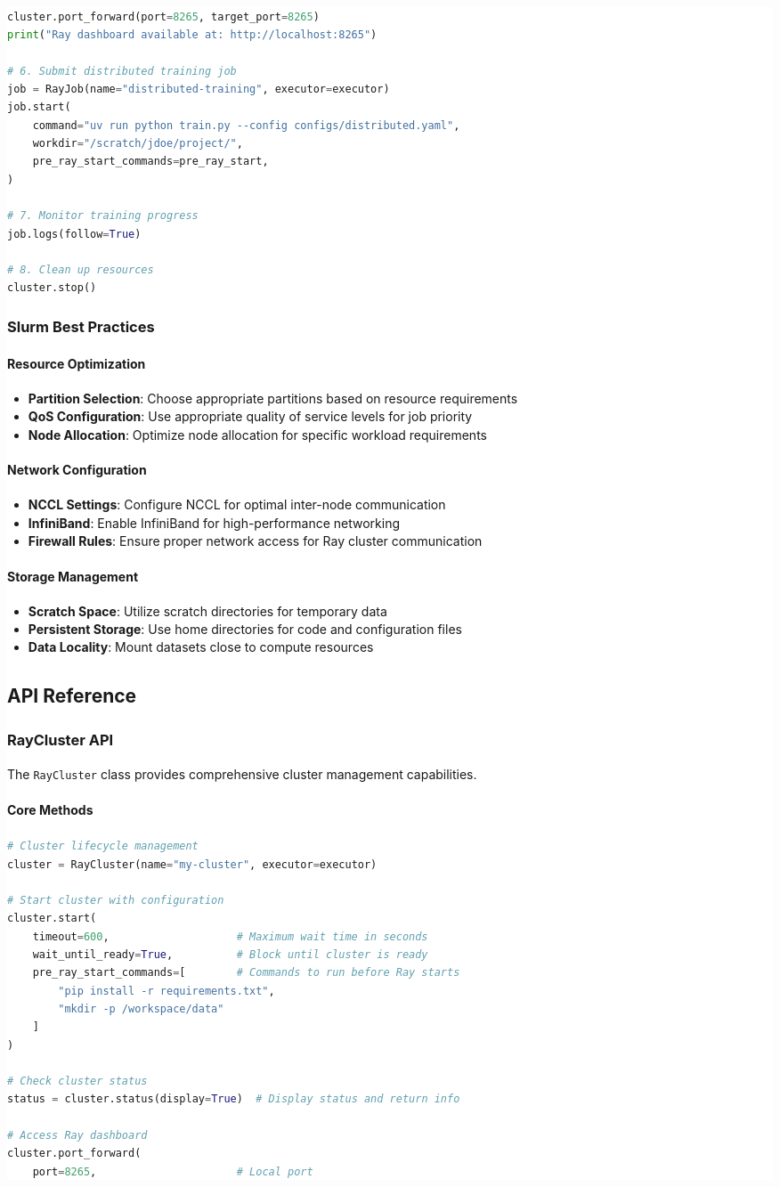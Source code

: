 ```python
cluster.port_forward(port=8265, target_port=8265)
print("Ray dashboard available at: http://localhost:8265")

# 6. Submit distributed training job
job = RayJob(name="distributed-training", executor=executor)
job.start(
    command="uv run python train.py --config configs/distributed.yaml",
    workdir="/scratch/jdoe/project/",
    pre_ray_start_commands=pre_ray_start,
)

# 7. Monitor training progress
job.logs(follow=True)

# 8. Clean up resources
cluster.stop()
```

### Slurm Best Practices

#### Resource Optimization
- **Partition Selection**: Choose appropriate partitions based on resource requirements
- **QoS Configuration**: Use appropriate quality of service levels for job priority
- **Node Allocation**: Optimize node allocation for specific workload requirements

#### Network Configuration
- **NCCL Settings**: Configure NCCL for optimal inter-node communication
- **InfiniBand**: Enable InfiniBand for high-performance networking
- **Firewall Rules**: Ensure proper network access for Ray cluster communication

#### Storage Management
- **Scratch Space**: Utilize scratch directories for temporary data
- **Persistent Storage**: Use home directories for code and configuration files
- **Data Locality**: Mount datasets close to compute resources

## API Reference

### RayCluster API

The `RayCluster` class provides comprehensive cluster management capabilities.

#### Core Methods

```python
# Cluster lifecycle management
cluster = RayCluster(name="my-cluster", executor=executor)

# Start cluster with configuration
cluster.start(
    timeout=600,                    # Maximum wait time in seconds
    wait_until_ready=True,          # Block until cluster is ready
    pre_ray_start_commands=[        # Commands to run before Ray starts
        "pip install -r requirements.txt",
        "mkdir -p /workspace/data"
    ]
)

# Check cluster status
status = cluster.status(display=True)  # Display status and return info

# Access Ray dashboard
cluster.port_forward(
    port=8265,                      # Local port
```